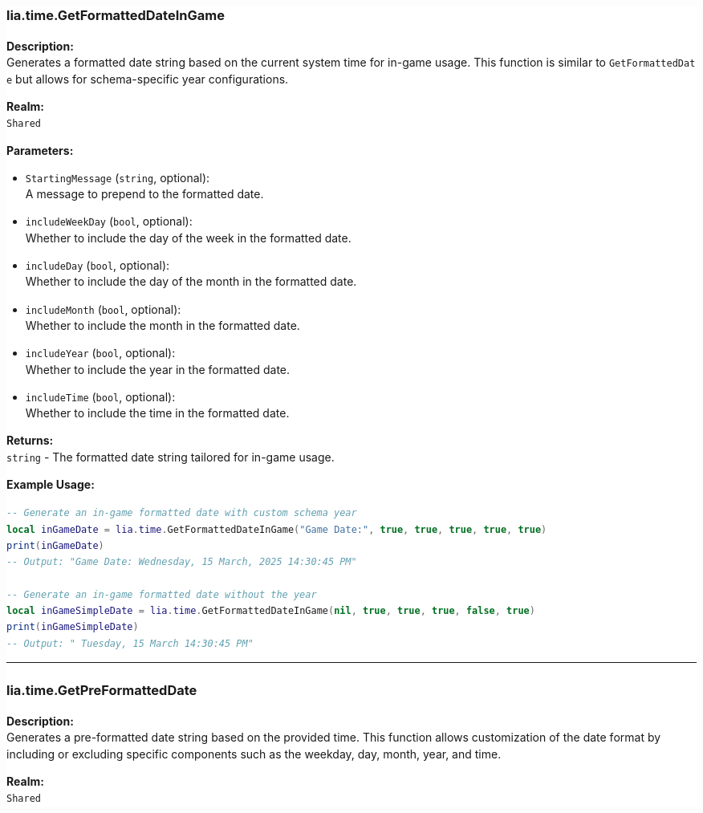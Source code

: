   
### **lia.time.GetFormattedDateInGame**

**Description:**  
Generates a formatted date string based on the current system time for in-game usage. This function is similar to `GetFormattedDate` but allows for schema-specific year configurations.

**Realm:**  
`Shared`

**Parameters:**  

- `StartingMessage` (`string`, optional):  
  A message to prepend to the formatted date.

- `includeWeekDay` (`bool`, optional):  
  Whether to include the day of the week in the formatted date.

- `includeDay` (`bool`, optional):  
  Whether to include the day of the month in the formatted date.

- `includeMonth` (`bool`, optional):  
  Whether to include the month in the formatted date.

- `includeYear` (`bool`, optional):  
  Whether to include the year in the formatted date.

- `includeTime` (`bool`, optional):  
  Whether to include the time in the formatted date.

**Returns:**  
`string` - The formatted date string tailored for in-game usage.

**Example Usage:**
```lua
-- Generate an in-game formatted date with custom schema year
local inGameDate = lia.time.GetFormattedDateInGame("Game Date:", true, true, true, true, true)
print(inGameDate)
-- Output: "Game Date: Wednesday, 15 March, 2025 14:30:45 PM"

-- Generate an in-game formatted date without the year
local inGameSimpleDate = lia.time.GetFormattedDateInGame(nil, true, true, true, false, true)
print(inGameSimpleDate)
-- Output: " Tuesday, 15 March 14:30:45 PM"
```

---

### **lia.time.GetPreFormattedDate**

**Description:**  
Generates a pre-formatted date string based on the provided time. This function allows customization of the date format by including or excluding specific components such as the weekday, day, month, year, and time.

**Realm:**  
`Shared`
